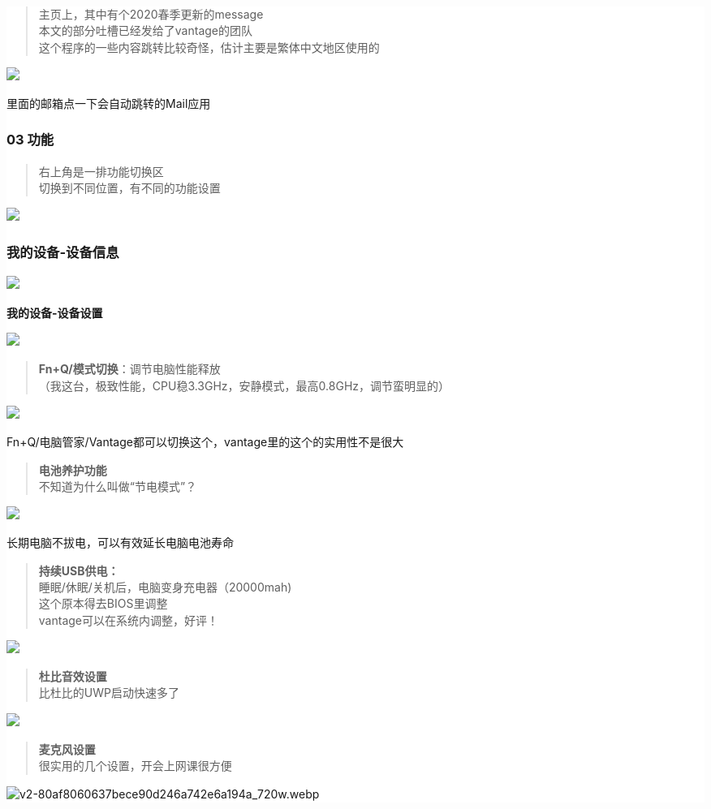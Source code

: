 > 主页上，其中有个2020春季更新的message  
> 本文的部分吐槽已经发给了vantage的团队  
> 这个程序的一些内容跳转比较奇怪，估计主要是繁体中文地区使用的

![](https://s2.loli.net/2023/07/12/9wiD2sFHLM54ySo.webp)

里面的邮箱点一下会自动跳转的Mail应用

### 03 功能

> 右上角是一排功能切换区  
> 切换到不同位置，有不同的功能设置

![](https://s2.loli.net/2023/07/12/6oyYkdImJGcz7Ui.webp)

### 我的设备-设备信息

![](https://s2.loli.net/2023/07/12/5JlDCQvjBU4y2gb.webp)

**我的设备-设备设置**

![](https://s2.loli.net/2023/07/12/4A9zJP8jufbBrxQ.webp)

> **Fn+Q/模式切换**：调节电脑性能释放  
> （我这台，极致性能，CPU稳3.3GHz，安静模式，最高0.8GHz，调节蛮明显的）

![](https://s2.loli.net/2023/07/12/HNFKo8j7Zpu91qY.webp)

Fn+Q/电脑管家/Vantage都可以切换这个，vantage里的这个的实用性不是很大

> **电池养护功能**  
> 不知道为什么叫做“节电模式”？

![](https://s2.loli.net/2023/07/12/1zECbKUSVBYAXNQ.webp)

长期电脑不拔电，可以有效延长电脑电池寿命

> **持续USB供电：**  
> 睡眠/休眠/关机后，电脑变身充电器（20000mah)  
> 这个原本得去BIOS里调整  
> vantage可以在系统内调整，好评！

![](https://s2.loli.net/2023/07/12/zKsy3v1dhGoHagx.webp)

> **杜比音效设置**  
> 比杜比的UWP启动快速多了

![](https://s2.loli.net/2023/07/12/yEIRU9eQdjXkgqo.webp)

> **麦克风设置**  
> 很实用的几个设置，开会上网课很方便

![v2-80af8060637bece90d246a742e6a194a_720w.webp](https://s2.loli.net/2023/07/12/f6JnKQljUp2HdwY.webp)
